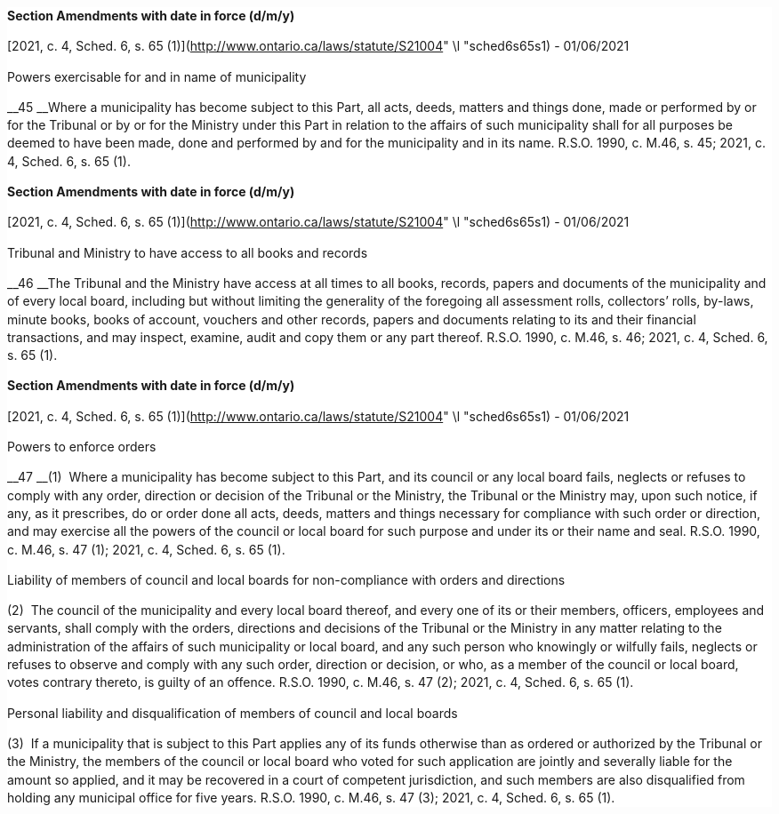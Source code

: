 __Section Amendments with date in force \(d/m/y\)__

[2021, c\. 4, Sched\. 6, s\. 65 \(1\)](http://www.ontario.ca/laws/statute/S21004" \l "sched6s65s1) \- 01/06/2021

Powers exercisable for and in name of municipality

<a id="BK47"></a>__45 __Where a municipality has become subject to this Part, all acts, deeds, matters and things done, made or performed by or for the Tribunal or by or for the Ministry under this Part in relation to the affairs of such municipality shall for all purposes be deemed to have been made, done and performed by and for the municipality and in its name\.  R\.S\.O\. 1990, c\. M\.46, s\. 45; 2021, c\. 4, Sched\. 6, s\. 65 \(1\)\.

__Section Amendments with date in force \(d/m/y\)__

[2021, c\. 4, Sched\. 6, s\. 65 \(1\)](http://www.ontario.ca/laws/statute/S21004" \l "sched6s65s1) \- 01/06/2021

Tribunal and Ministry to have access to all books and records

<a id="BK48"></a>__46 __The Tribunal and the Ministry have access at all times to all books, records, papers and documents of the municipality and of every local board, including but without limiting the generality of the foregoing all assessment rolls, collectors’ rolls, by\-laws, minute books, books of account, vouchers and other records, papers and documents relating to its and their financial transactions, and may inspect, examine, audit and copy them or any part thereof\.  R\.S\.O\. 1990, c\. M\.46, s\. 46; 2021, c\. 4, Sched\. 6, s\. 65 \(1\)\.

__Section Amendments with date in force \(d/m/y\)__

[2021, c\. 4, Sched\. 6, s\. 65 \(1\)](http://www.ontario.ca/laws/statute/S21004" \l "sched6s65s1) \- 01/06/2021

Powers to enforce orders

<a id="BK49"></a>__47 __\(1\)  Where a municipality has become subject to this Part, and its council or any local board fails, neglects or refuses to comply with any order, direction or decision of the Tribunal or the Ministry, the Tribunal or the Ministry may, upon such notice, if any, as it prescribes, do or order done all acts, deeds, matters and things necessary for compliance with such order or direction, and may exercise all the powers of the council or local board for such purpose and under its or their name and seal\.  R\.S\.O\. 1990, c\. M\.46, s\. 47 \(1\); 2021, c\. 4, Sched\. 6, s\. 65 \(1\)\.

Liability of members of council and local boards for non\-compliance with orders and directions

\(2\)  The council of the municipality and every local board thereof, and every one of its or their members, officers, employees and servants, shall comply with the orders, directions and decisions of the Tribunal or the Ministry in any matter relating to the administration of the affairs of such municipality or local board, and any such person who knowingly or wilfully fails, neglects or refuses to observe and comply with any such order, direction or decision, or who, as a member of the council or local board, votes contrary thereto, is guilty of an offence\.  R\.S\.O\. 1990, c\. M\.46, s\. 47 \(2\); 2021, c\. 4, Sched\. 6, s\. 65 \(1\)\.

Personal liability and disqualification of members of council and local boards

\(3\)  If a municipality that is subject to this Part applies any of its funds otherwise than as ordered or authorized by the Tribunal or the Ministry, the members of the council or local board who voted for such application are jointly and severally liable for the amount so applied, and it may be recovered in a court of competent jurisdiction, and such members are also disqualified from holding any municipal office for five years\.  R\.S\.O\. 1990, c\. M\.46, s\. 47 \(3\); 2021, c\. 4, Sched\. 6, s\. 65 \(1\)\.
